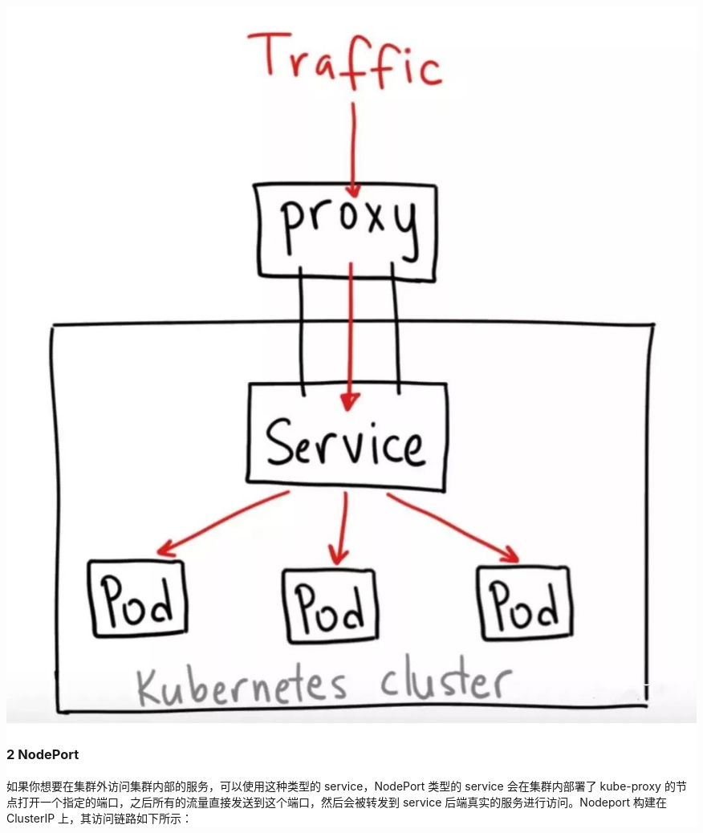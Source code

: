 ![](image/service/s-3.jpg) 

### 2  NodePort

如果你想要在集群外访问集群内部的服务，可以使用这种类型的 service，NodePort 类型的 service 会在集群内部署了 kube-proxy 的节点打开一个指定的端口，之后所有的流量直接发送到这个端口，然后会被转发到 service 后端真实的服务进行访问。Nodeport 构建在 ClusterIP 上，其访问链路如下所示：
